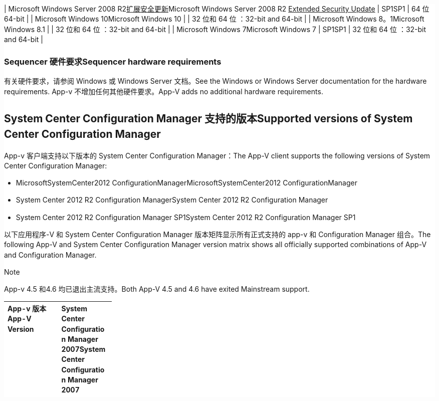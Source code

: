 | <span data-ttu-id="0cf19-281">Microsoft Windows Server 2008 R2[扩展安全更新](https://www.microsoft.com/windows-server/extended-security-updates)</span><span class="sxs-lookup"><span data-stu-id="0cf19-281">Microsoft Windows Server 2008 R2 [Extended Security Update](https://www.microsoft.com/windows-server/extended-security-updates)</span></span> |      <span data-ttu-id="0cf19-282">SP1</span><span class="sxs-lookup"><span data-stu-id="0cf19-282">SP1</span></span>     |        <span data-ttu-id="0cf19-283">64 位</span><span class="sxs-lookup"><span data-stu-id="0cf19-283">64-bit</span></span>       |
| <span data-ttu-id="0cf19-284">Microsoft Windows 10</span><span class="sxs-lookup"><span data-stu-id="0cf19-284">Microsoft Windows 10</span></span>             |              | <span data-ttu-id="0cf19-285">32 位和 64 位 ：</span><span class="sxs-lookup"><span data-stu-id="0cf19-285">32-bit and 64-bit</span></span>   |
| <span data-ttu-id="0cf19-286">Microsoft Windows 8。1</span><span class="sxs-lookup"><span data-stu-id="0cf19-286">Microsoft Windows 8.1</span></span>            |              | <span data-ttu-id="0cf19-287">32 位和 64 位 ：</span><span class="sxs-lookup"><span data-stu-id="0cf19-287">32-bit and 64-bit</span></span>   |
| <span data-ttu-id="0cf19-288">Microsoft Windows 7</span><span class="sxs-lookup"><span data-stu-id="0cf19-288">Microsoft Windows 7</span></span>              |      <span data-ttu-id="0cf19-289">SP1</span><span class="sxs-lookup"><span data-stu-id="0cf19-289">SP1</span></span>     | <span data-ttu-id="0cf19-290">32 位和 64 位 ：</span><span class="sxs-lookup"><span data-stu-id="0cf19-290">32-bit and 64-bit</span></span>   |

### <span data-ttu-id="0cf19-291">Sequencer 硬件要求</span><span class="sxs-lookup"><span data-stu-id="0cf19-291">Sequencer hardware requirements</span></span>

<span data-ttu-id="0cf19-292">有关硬件要求，请参阅 Windows 或 Windows Server 文档。</span><span class="sxs-lookup"><span data-stu-id="0cf19-292">See the Windows or Windows Server documentation for the hardware requirements.</span></span> <span data-ttu-id="0cf19-293">App-v 不增加任何其他硬件要求。</span><span class="sxs-lookup"><span data-stu-id="0cf19-293">App-V adds no additional hardware requirements.</span></span>

## <a href="" id="bkmk-supp-ver-sccm"></a><span data-ttu-id="0cf19-294">System Center Configuration Manager 支持的版本</span><span class="sxs-lookup"><span data-stu-id="0cf19-294">Supported versions of System Center Configuration Manager</span></span>

<span data-ttu-id="0cf19-295">App-v 客户端支持以下版本的 System Center Configuration Manager：</span><span class="sxs-lookup"><span data-stu-id="0cf19-295">The App-V client supports the following versions of System Center Configuration Manager:</span></span>

-   <span data-ttu-id="0cf19-296">MicrosoftSystemCenter2012 ConfigurationManager</span><span class="sxs-lookup"><span data-stu-id="0cf19-296">MicrosoftSystemCenter2012 ConfigurationManager</span></span>

-   <span data-ttu-id="0cf19-297">System Center 2012 R2 Configuration Manager</span><span class="sxs-lookup"><span data-stu-id="0cf19-297">System Center 2012 R2 Configuration Manager</span></span>

-   <span data-ttu-id="0cf19-298">System Center 2012 R2 Configuration Manager SP1</span><span class="sxs-lookup"><span data-stu-id="0cf19-298">System Center 2012 R2 Configuration Manager SP1</span></span>

<span data-ttu-id="0cf19-299">以下应用程序-V 和 System Center Configuration Manager 版本矩阵显示所有正式支持的 app-v 和 Configuration Manager 组合。</span><span class="sxs-lookup"><span data-stu-id="0cf19-299">The following App-V and System Center Configuration Manager version matrix shows all officially supported combinations of App-V and Configuration Manager.</span></span>

> [!NOTE]
> <span data-ttu-id="0cf19-300">App-v 4.5 和4.6 均已退出主流支持。</span><span class="sxs-lookup"><span data-stu-id="0cf19-300">Both App-V 4.5 and 4.6 have exited Mainstream support.</span></span>

<table>
<colgroup>
<col width="12%" />
<col width="12%" />
<col width="12%" />
<col width="12%" />
<col width="12%" />
<col width="12%" />
<col width="12%" />
<col width="12%" />
</colgroup>
<thead>
<tr class="header">
<th align="left"><span data-ttu-id="0cf19-301">App-v 版本</span><span class="sxs-lookup"><span data-stu-id="0cf19-301">App-V Version</span></span></th>
<th align="left"><span data-ttu-id="0cf19-302">System Center Configuration Manager 2007</span><span class="sxs-lookup"><span data-stu-id="0cf19-302">System Center Configuration Manager 2007</span></span></th>